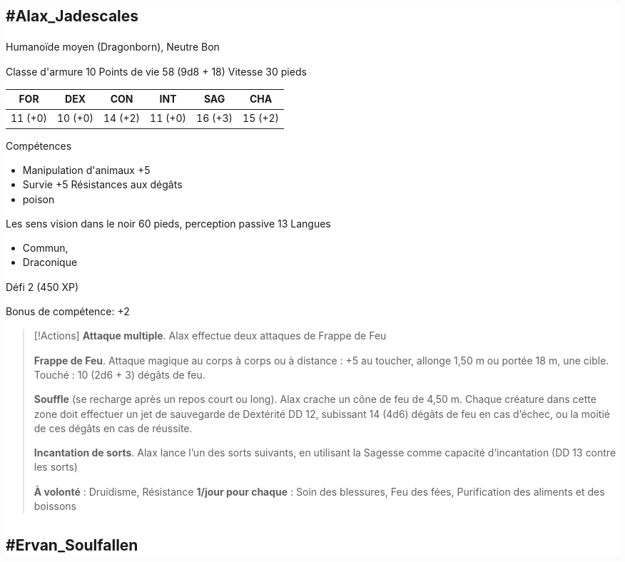 ## #Alax_Jadescales 

Humanoïde moyen (Dragonborn), Neutre Bon

Classe d'armure 10
Points de vie 58 (9d8 + 18)
Vitesse 30 pieds

| FOR     | DEX     | CON     | INT     | SAG     | CHA     |
| ------- | ------- | ------- | ------- | ------- | ------- |
| 11 (+0) | 10 (+0) | 14 (+2) | 11 (+0) | 16 (+3) | 15 (+2) |

Compétences
- Manipulation d'animaux +5
- Survie +5
Résistances aux dégâts
- poison

Les sens
vision dans le noir 60 pieds,
perception passive 13
Langues
- Commun, 
- Draconique 

Défi 2 (450 XP)

Bonus de compétence: +2

> [!Actions]
> **Attaque multiple**.
> Alax effectue deux attaques de Frappe de Feu
> 
> **Frappe de Feu**.
> Attaque magique au corps à corps ou à distance : +5 au toucher, allonge 1,50 m ou portée 18 m, une cible. Touché : 10 (2d6 + 3) dégâts de feu.
> 
> **Souffle** (se recharge après un repos court ou long).
> Alax crache un cône de feu de 4,50 m. Chaque créature dans cette zone doit effectuer un jet de sauvegarde de Dextérité DD 12, subissant 14 (4d6) dégâts de feu en cas d’échec, ou la moitié de ces dégâts en cas de réussite.
> 
> **Incantation de sorts**.
> Alax lance l’un des sorts suivants, en utilisant la Sagesse comme capacité d’incantation (DD 13 contre les sorts)
> 
> **À volonté** : Druidisme, Résistance
> **1/jour pour chaque** : Soin des blessures, Feu des fées, Purification des aliments et des boissons


## #Ervan_Soulfallen
